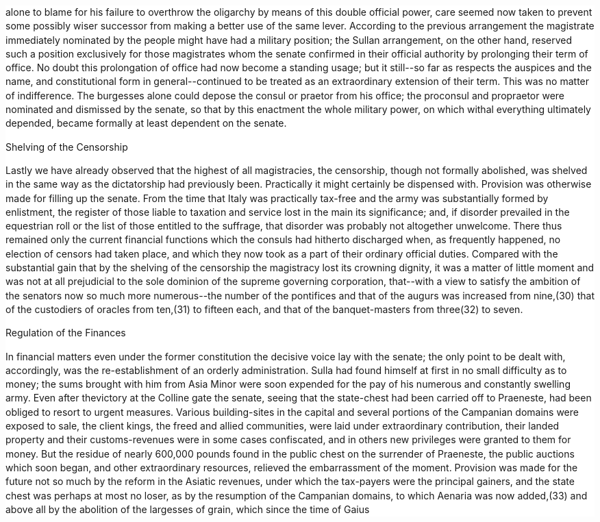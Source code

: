 alone to blame for his failure to overthrow the oligarchy by means
of this double official power, care seemed now taken to prevent
some possibly wiser successor from making a better use of the
same lever.  According to the previous arrangement the magistrate
immediately nominated by the people might have had a military
position; the Sullan arrangement, on the other hand, reserved
such a position exclusively for those magistrates whom the senate
confirmed in their official authority by prolonging their term
of office.  No doubt this prolongation of office had now become
a standing usage; but it still--so far as respects the auspices
and the name, and constitutional form in general--continued to be
treated as an extraordinary extension of their term.  This was no
matter of indifference.  The burgesses alone could depose the consul
or praetor from his office; the proconsul and propraetor were
nominated and dismissed by the senate, so that by this enactment
the whole military power, on which withal everything ultimately
depended, became formally at least dependent on the senate.

Shelving of the Censorship

Lastly we have already observed that the highest of all magistracies,
the censorship, though not formally abolished, was shelved in the
same way as the dictatorship had previously been.  Practically it
might certainly be dispensed with.  Provision was otherwise made
for filling up the senate.  From the time that Italy was practically
tax-free and the army was substantially formed by enlistment, the
register of those liable to taxation and service lost in the main
its significance; and, if disorder prevailed in the equestrian roll
or the list of those entitled to the suffrage, that disorder was
probably not altogether unwelcome.  There thus remained only the current
financial functions which the consuls had hitherto discharged when,
as frequently happened, no election of censors had taken place, and
which they now took as a part of their ordinary official duties.
Compared with the substantial gain that by the shelving of the
censorship the magistracy lost its crowning dignity, it was a matter
of little moment and was not at all prejudicial to the sole dominion
of the supreme governing corporation, that--with a view to satisfy
the ambition of the senators now so much more numerous--the number
of the pontifices and that of the augurs was increased from
nine,(30) that of the custodiers of oracles from ten,(31) to fifteen
each, and that of the banquet-masters from three(32) to seven.

Regulation of the Finances

In financial matters even under the former constitution the decisive
voice lay with the senate; the only point to be dealt with, accordingly,
was the re-establishment of an orderly administration.  Sulla had found
himself at first in no small difficulty as to money; the sums brought
with him from Asia Minor were soon expended for the pay of his numerous
and constantly swelling army.  Even after thevictory at the Colline gate
the senate, seeing that the state-chest had been carried off to Praeneste,
had been obliged to resort to urgent measures.  Various building-sites
in the capital and several portions of the Campanian domains were exposed
to sale, the client kings, the freed and allied communities, were laid
under extraordinary contribution, their landed property and their
customs-revenues were in some cases confiscated, and in others new
privileges were granted to them for money.  But the residue of nearly
600,000 pounds found in the public chest on the surrender of Praeneste,
the public auctions which soon began, and other extraordinary resources,
relieved the embarrassment of the moment.  Provision was made for
the future not so much by the reform in the Asiatic revenues, under
which the tax-payers were the principal gainers, and the state chest
was perhaps at most no loser, as by the resumption of the Campanian
domains, to which Aenaria was now added,(33) and above all by the
abolition of the largesses of grain, which since the time of Gaius